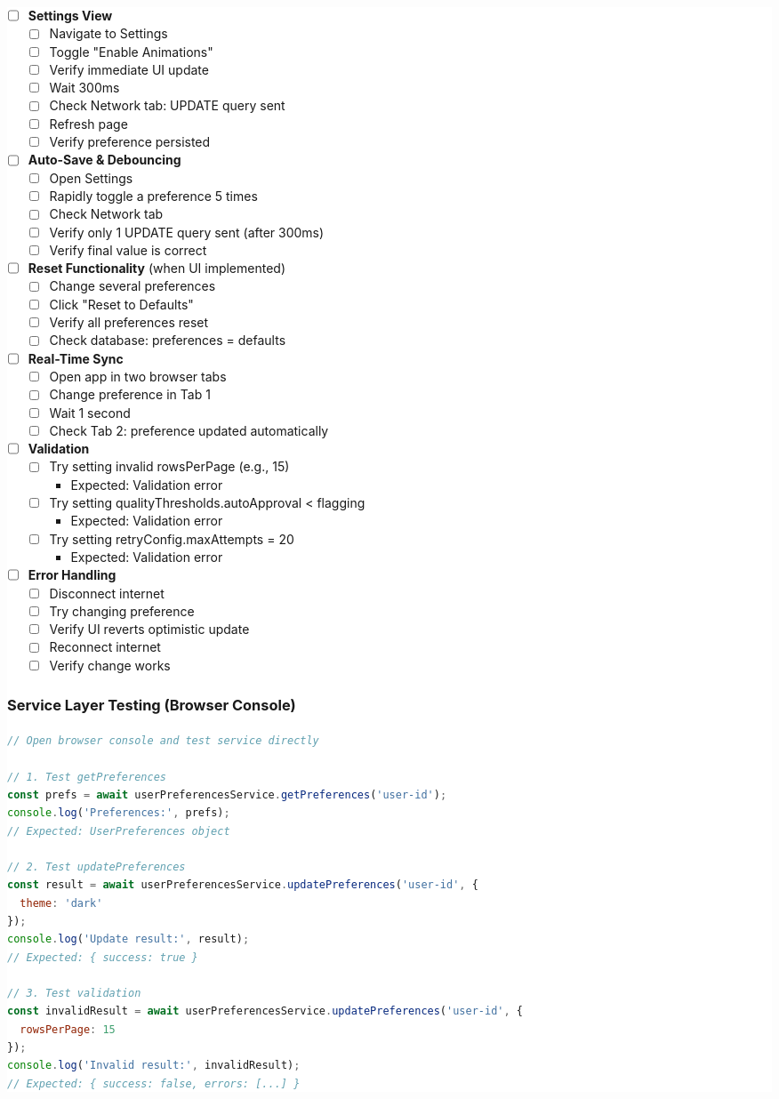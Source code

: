 - [ ] **Settings View**
  - [ ] Navigate to Settings
  - [ ] Toggle "Enable Animations"
  - [ ] Verify immediate UI update
  - [ ] Wait 300ms
  - [ ] Check Network tab: UPDATE query sent
  - [ ] Refresh page
  - [ ] Verify preference persisted

- [ ] **Auto-Save & Debouncing**
  - [ ] Open Settings
  - [ ] Rapidly toggle a preference 5 times
  - [ ] Check Network tab
  - [ ] Verify only 1 UPDATE query sent (after 300ms)
  - [ ] Verify final value is correct

- [ ] **Reset Functionality** (when UI implemented)
  - [ ] Change several preferences
  - [ ] Click "Reset to Defaults"
  - [ ] Verify all preferences reset
  - [ ] Check database: preferences = defaults

- [ ] **Real-Time Sync**
  - [ ] Open app in two browser tabs
  - [ ] Change preference in Tab 1
  - [ ] Wait 1 second
  - [ ] Check Tab 2: preference updated automatically

- [ ] **Validation**
  - [ ] Try setting invalid rowsPerPage (e.g., 15)
    - Expected: Validation error
  - [ ] Try setting qualityThresholds.autoApproval < flagging
    - Expected: Validation error
  - [ ] Try setting retryConfig.maxAttempts = 20
    - Expected: Validation error

- [ ] **Error Handling**
  - [ ] Disconnect internet
  - [ ] Try changing preference
  - [ ] Verify UI reverts optimistic update
  - [ ] Reconnect internet
  - [ ] Verify change works

### Service Layer Testing (Browser Console)

```javascript
// Open browser console and test service directly

// 1. Test getPreferences
const prefs = await userPreferencesService.getPreferences('user-id');
console.log('Preferences:', prefs);
// Expected: UserPreferences object

// 2. Test updatePreferences
const result = await userPreferencesService.updatePreferences('user-id', {
  theme: 'dark'
});
console.log('Update result:', result);
// Expected: { success: true }

// 3. Test validation
const invalidResult = await userPreferencesService.updatePreferences('user-id', {
  rowsPerPage: 15
});
console.log('Invalid result:', invalidResult);
// Expected: { success: false, errors: [...] }
```
